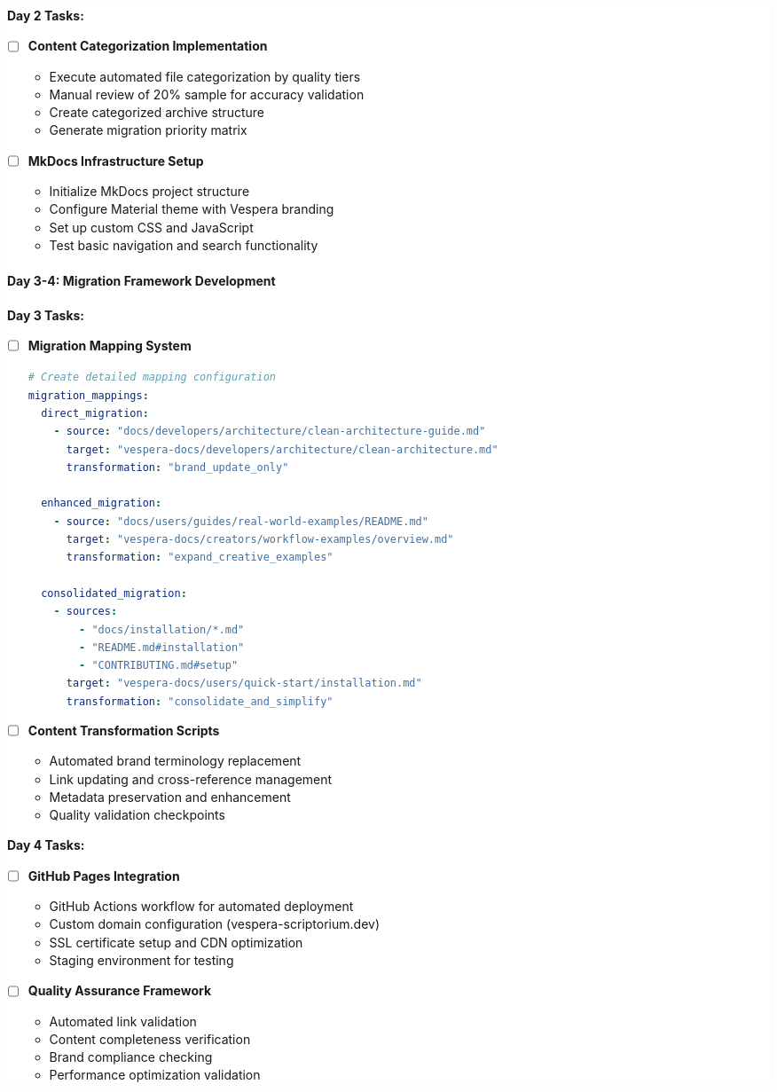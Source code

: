 **Day 2 Tasks:**
- [ ] **Content Categorization Implementation**
  - Execute automated file categorization by quality tiers
  - Manual review of 20% sample for accuracy validation
  - Create categorized archive structure
  - Generate migration priority matrix

- [ ] **MkDocs Infrastructure Setup**
  - Initialize MkDocs project structure
  - Configure Material theme with Vespera branding
  - Set up custom CSS and JavaScript
  - Test basic navigation and search functionality

#### **Day 3-4: Migration Framework Development**

**Day 3 Tasks:**
- [ ] **Migration Mapping System**
  ```yaml
  # Create detailed mapping configuration
  migration_mappings:
    direct_migration:
      - source: "docs/developers/architecture/clean-architecture-guide.md"
        target: "vespera-docs/developers/architecture/clean-architecture.md"
        transformation: "brand_update_only"
    
    enhanced_migration:
      - source: "docs/users/guides/real-world-examples/README.md"
        target: "vespera-docs/creators/workflow-examples/overview.md"
        transformation: "expand_creative_examples"
    
    consolidated_migration:
      - sources: 
          - "docs/installation/*.md"
          - "README.md#installation"
          - "CONTRIBUTING.md#setup"
        target: "vespera-docs/users/quick-start/installation.md"
        transformation: "consolidate_and_simplify"
  ```

- [ ] **Content Transformation Scripts**
  - Automated brand terminology replacement
  - Link updating and cross-reference management
  - Metadata preservation and enhancement
  - Quality validation checkpoints

**Day 4 Tasks:**
- [ ] **GitHub Pages Integration**
  - GitHub Actions workflow for automated deployment
  - Custom domain configuration (vespera-scriptorium.dev)
  - SSL certificate setup and CDN optimization
  - Staging environment for testing

- [ ] **Quality Assurance Framework**
  - Automated link validation
  - Content completeness verification
  - Brand compliance checking
  - Performance optimization validation
